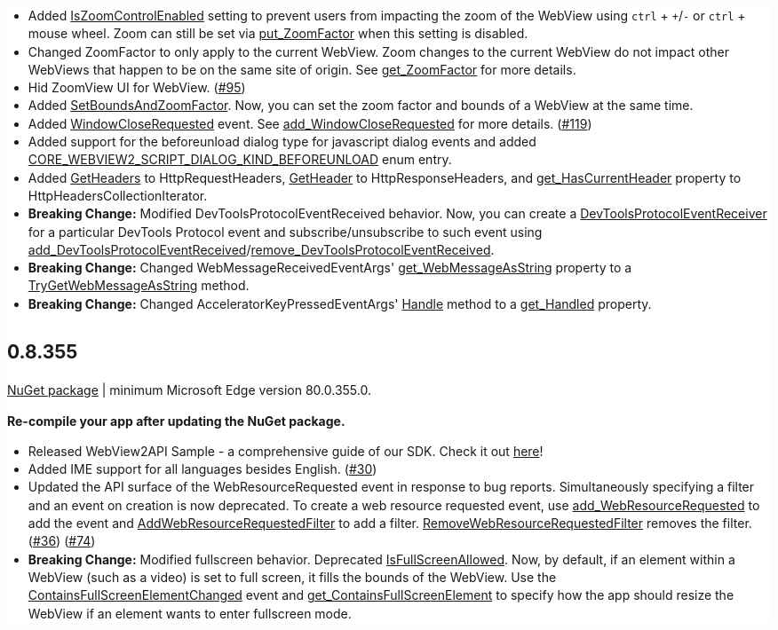 *   Added [IsZoomControlEnabled](reference/Archived/0.9.430/icorewebview2settings.md#get_iszoomcontrolenabled) setting to prevent users from impacting the zoom of the WebView using `ctrl` + `+`/`-` or `ctrl` + mouse wheel. Zoom can still be set via [put_ZoomFactor](reference/Archived/0.9.430/icorewebview2host.md#put_zoomfactor) when this setting is disabled.  
*   Changed ZoomFactor to only apply to the current WebView. Zoom changes to the current WebView do not impact other WebViews that happen to be on the same site of origin. See [get_ZoomFactor](reference/Archived/0.9.430/icorewebview2host.md#get_zoomfactor) for more details.
*   Hid ZoomView UI for WebView. ([#95](https://github.com/MicrosoftEdge/WebViewFeedback/issues/95))
*   Added [SetBoundsAndZoomFactor](reference/Archived/0.9.430/icorewebview2host.md#setboundsandzoomfactor). Now, you can set the zoom factor and bounds of a WebView at the same time.
*   Added [WindowCloseRequested](reference/Archived/0.9.430/icorewebview2.md#add_windowcloserequested) event. See [add_WindowCloseRequested](reference/Archived/0.9.430/icorewebview2.md#add_windowcloserequested) for more details. ([#119](https://github.com/MicrosoftEdge/WebViewFeedback/issues/119))
*   Added support for the beforeunload dialog type for javascript dialog events and added [CORE_WEBVIEW2_SCRIPT_DIALOG_KIND_BEFOREUNLOAD](reference/Archived/0.9.430/icorewebview2.md#core_webview2_script_dialog_kind) enum entry.
*   Added [GetHeaders](reference/Archived/0.9.430/icorewebview2httprequestheaders.md#getheaders) to HttpRequestHeaders, [GetHeader](reference/Archived/0.9.430/icorewebview2httpresponseheaders.md#getheader) to HttpResponseHeaders, and [get_HasCurrentHeader](reference/Archived/0.9.430/icorewebview2httpheaderscollectioniterator.md#get_hascurrentheader) property to HttpHeadersCollectionIterator.
*   **Breaking Change:** Modified DevToolsProtocolEventReceived behavior. Now, you can create a [DevToolsProtocolEventReceiver](reference/Archived/0.9.430/icorewebview2devtoolsprotocoleventreceiver.md) for a particular DevTools Protocol event and subscribe/unsubscribe to such event using [add_DevToolsProtocolEventReceived](reference/Archived/0.9.430/icorewebview2devtoolsprotocoleventreceiver.md#add_devtoolsprotocoleventreceived)/[remove_DevToolsProtocolEventReceived](reference/Archived/0.9.430/icorewebview2devtoolsprotocoleventreceiver.md#remove_devtoolsprotocoleventreceived).
*   **Breaking Change:** Changed WebMessageReceivedEventArgs' [get_WebMessageAsString](reference/Archived/0.8.355/iwebview2webmessagereceivedeventargs.md#get_webmessageasstring) property to a [TryGetWebMessageAsString](reference/Archived/0.9.430/icorewebview2webmessagereceivedeventargs.md#trygetwebmessageasstring) method.
*   **Breaking Change:** Changed AcceleratorKeyPressedEventArgs' [Handle](reference/Archived/0.8.355/iwebview2acceleratorkeypressedeventargs.md#handle) method to a [get_Handled](reference/Archived/0.9.430/icorewebview2acceleratorkeypressedeventargs.md#get_handled) property.

## 0.8.355

[NuGet package][WebView2NuGetGallery0.8.355] | minimum Microsoft Edge version 80.0.355.0.

**Re-compile your app after updating the NuGet package.** 

*   Released WebView2API Sample - a comprehensive guide of our SDK. Check it out [here](https://github.com/MicrosoftEdge/WebView2Samples/tree/master/WebView2APISample)!
*   Added IME support for all languages besides English. ([#30](https://github.com/MicrosoftEdge/WebViewFeedback/issues/30))
*   Updated the API surface of the WebResourceRequested event in response to bug reports.  Simultaneously specifying a filter and an event on creation is now deprecated.  To create a web resource requested event, use [add_WebResourceRequested](reference/Archived/0.8.355/iwebview2webview5.md#add_webresourcerequested) to add the event and [AddWebResourceRequestedFilter](reference/Archived/0.8.355/iwebview2webview5.md#addwebresourcerequestedfilter) to add a filter.  [RemoveWebResourceRequestedFilter](reference/Archived/0.8.355/iwebview2webview5.md#removewebresourcerequestedfilter) removes the filter.  ([#36](https://github.com/MicrosoftEdge/WebViewFeedback/issues/36)) ([#74](https://github.com/MicrosoftEdge/WebViewFeedback/issues/74))  
*   **Breaking Change:**  Modified fullscreen behavior. Deprecated [IsFullScreenAllowed](reference/Archived/0.8.355/IWebView2Settings.md#get_isfullscreenallowed_deprecated).  Now, by default, if an element within a WebView (such as a video) is set to full screen, it fills the bounds of the WebView.  Use the [ContainsFullScreenElementChanged](reference/Archived/0.8.355/IWebView2ContainsFullScreenElementChangedEventHandler.md#interface-iwebview2containsfullscreenelementchangedeventhandler) event and [get_ContainsFullScreenElement](reference/Archived/0.8.355/iwebview2webview5.md#get_containsfullscreenelement) to specify how the app should resize the WebView if an element wants to enter fullscreen mode.  


[MicrosoftEdgeWebViewFeedbackIssue12]: https://github.com/MicrosoftEdge/WebViewFeedback/issues/12 "Feedback repo for MicrosoftEdge/WebViewFeedback Issue 12"  
[MicrosoftEdgeWebViewFeedbackIssue13]: https://github.com/MicrosoftEdge/WebViewFeedback/issues/13 "Feedback repo for MicrosoftEdge/WebViewFeedback Issue 13"  
[MicrosoftEdgeWebViewFeedbackIssue14]: https://github.com/MicrosoftEdge/WebViewFeedback/issues/14 "Feedback repo for MicrosoftEdge/WebViewFeedback Issue 14"  
[MicrosoftEdgeWebViewFeedbackIssue16]: https://github.com/MicrosoftEdge/WebViewFeedback/issues/16 "Feedback repo for MicrosoftEdge/WebViewFeedback Issue 16"  
[MicrosoftEdgeWebViewFeedbackIssue18]: https://github.com/MicrosoftEdge/WebViewFeedback/issues/18 "Feedback repo for MicrosoftEdge/WebViewFeedback Issue 18"  
[MicrosoftEdgeWebViewFeedbackIssue19]: https://github.com/MicrosoftEdge/WebViewFeedback/issues/19 "Feedback repo for MicrosoftEdge/WebViewFeedback Issue 19"  
[MicrosoftEdgeWebViewFeedbackIssue22]: https://github.com/MicrosoftEdge/WebViewFeedback/issues/22 "Feedback repo for MicrosoftEdge/WebViewFeedback Issue 22"  
[MicrosoftEdgeWebViewFeedbackIssue27]: https://github.com/MicrosoftEdge/WebViewFeedback/issues/27 "Feedback repo for MicrosoftEdge/WebViewFeedback Issue 27"  
[MicrosoftEdgeWebViewFeedbackIssue28]: https://github.com/MicrosoftEdge/WebViewFeedback/issues/28 "Feedback repo for MicrosoftEdge/WebViewFeedback Issue 28"  
[MicrosoftEdgeWebViewFeedbackIssue32]: https://github.com/MicrosoftEdge/WebViewFeedback/issues/32 "Feedback repo for MicrosoftEdge/WebViewFeedback Issue 32"  
[WebView2NuGetGallery]: https://aka.ms/webviewnuget "NuGet Gallery | Microsoft.Web.WebView2"  
[WebView2NuGetGallery0.8.149]: https://www.nuget.org/packages/Microsoft.Web.WebView2/0.8.149 "NuGet Gallery | Microsoft.Web.WebView2 v0.8.149"  
[WebView2NuGetGallery0.8.190]: https://www.nuget.org/packages/Microsoft.Web.WebView2/0.8.190 "NuGet Gallery | Microsoft.Web.WebView2 v0.8.190"  
[WebView2NuGetGallery0.8.230]: https://www.nuget.org/packages/Microsoft.Web.WebView2/0.8.230 "NuGet Gallery | Microsoft.Web.WebView2 v0.8.230"  
[WebView2NuGetGallery0.8.270]: https://www.nuget.org/packages/Microsoft.Web.WebView2/0.8.270 "NuGet Gallery | Microsoft.Web.WebView2 v0.8.270"  
[WebView2NuGetGallery0.8.314]: https://www.nuget.org/packages/Microsoft.Web.WebView2/0.8.314 "NuGet Gallery | Microsoft.Web.WebView2 v0.8.314"  
[WebView2NuGetGallery0.8.355]: https://www.nuget.org/packages/Microsoft.Web.WebView2/0.8.355 "NuGet Gallery | Microsoft.Web.WebView2 v0.8.355"  
[WebView2NuGetGallery0.9.430]: https://www.nuget.org/packages/Microsoft.Web.WebView2/0.9.430 "NuGet Gallery | Microsoft.Web.WebView2 v0.9.430" 
[WebViewsGlobalsCreateWebView2EnvironmentWithDetails]: reference/Archived/0.8.355/webview2.idl.md#createwebview2environmentwithdetails "WebView Globals - CreateWebView2EnvironmentWithDetails function"  